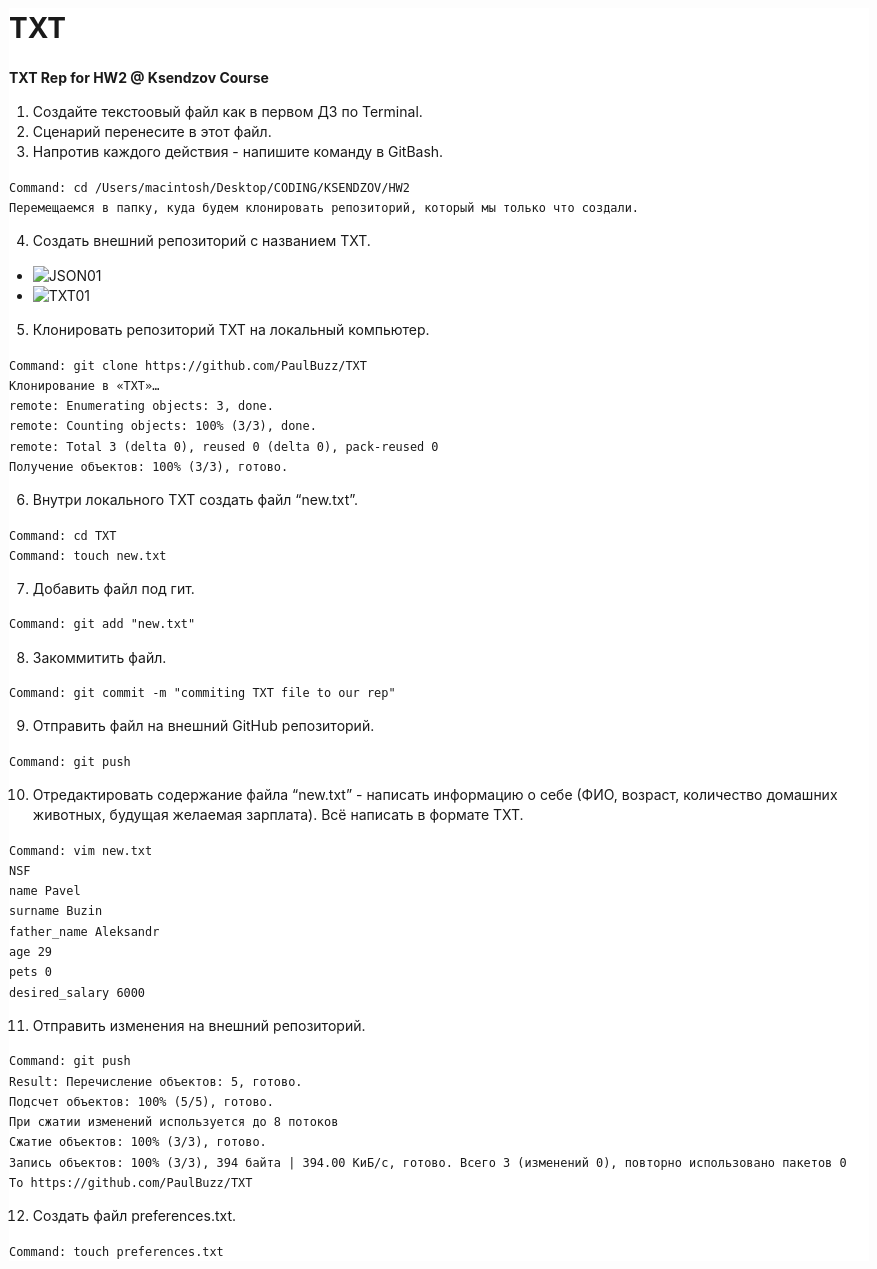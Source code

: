 # TXT
**TXT Rep for HW2 @ Ksendzov Course**

1. Создайте текстоовый файл как в первом ДЗ по Terminal.
2. Сценарий перенесите в этот файл.
3. Напротив каждого действия - напишите команду в GitBash.
```
Command: cd /Users/macintosh/Desktop/CODING/KSENDZOV/HW2
Перемещаемся в папку, куда будем клонировать репозиторий, который мы только что создали.
```
4. Создать внешний репозиторий c названием TXT.
- <img width="1002" alt="JSON01" src="https://user-images.githubusercontent.com/84155505/144830991-461a9823-dce9-4b15-938b-8e4ec39926ac.png">
- <img width="744" alt="TXT01" src="https://user-images.githubusercontent.com/84155505/144832980-66ea8677-4296-4666-976a-f869683a52d4.png">
5. Клонировать репозиторий TXT на локальный компьютер.
```
Command: git clone https://github.com/PaulBuzz/TXT
Клонирование в «TXT»…
remote: Enumerating objects: 3, done.
remote: Counting objects: 100% (3/3), done.
remote: Total 3 (delta 0), reused 0 (delta 0), pack-reused 0
Получение объектов: 100% (3/3), готово.
```
6. Внутри локального TXT создать файл “new.txt”.
```
Command: cd TXT
Command: touch new.txt
```
7. Добавить файл под гит.
```
Command: git add "new.txt"
```
8. Закоммитить файл.
```
Command: git commit -m "commiting TXT file to our rep"
```
9. Отправить файл на внешний GitHub репозиторий.
```
Command: git push
```
10. Отредактировать содержание файла “new.txt” - написать информацию о себе (ФИО, возраст, количество домашних животных, будущая желаемая зарплата). Всё написать в формате TXT.
```
Command: vim new.txt
NSF
name Pavel
surname Buzin
father_name Aleksandr
age 29
pets 0
desired_salary 6000
```
11. Отправить изменения на внешний репозиторий.
```
Command: git push
Result: Перечисление объектов: 5, готово.
Подсчет объектов: 100% (5/5), готово.
При сжатии изменений используется до 8 потоков
Сжатие объектов: 100% (3/3), готово.
Запись объектов: 100% (3/3), 394 байта | 394.00 КиБ/с, готово. Всего 3 (изменений 0), повторно использовано пакетов 0
To https://github.com/PaulBuzz/TXT
```
12. Создать файл preferences.txt.
```
Command: touch preferences.txt
```